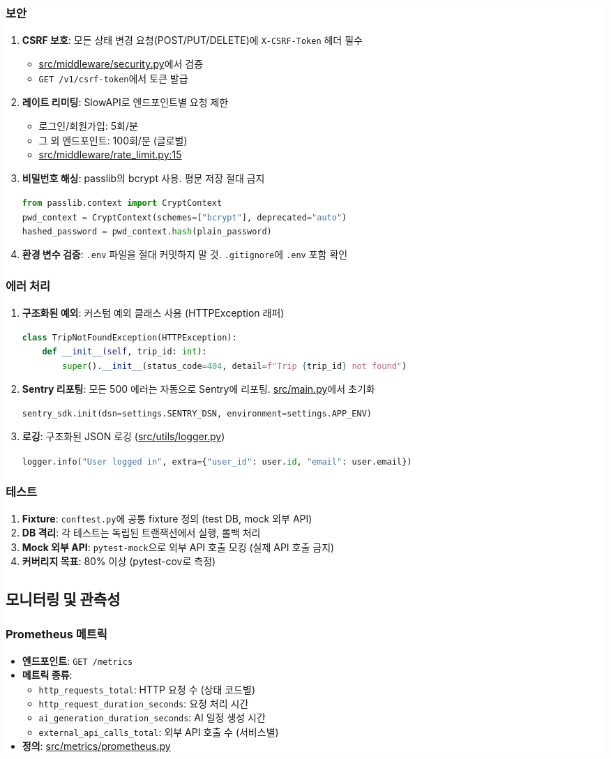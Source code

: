 ### 보안
1. **CSRF 보호**: 모든 상태 변경 요청(POST/PUT/DELETE)에 `X-CSRF-Token` 헤더 필수
   - [src/middleware/security.py](src/middleware/security.py:1)에서 검증
   - `GET /v1/csrf-token`에서 토큰 발급

2. **레이트 리미팅**: SlowAPI로 엔드포인트별 요청 제한
   - 로그인/회원가입: 5회/분
   - 그 외 엔드포인트: 100회/분 (글로벌)
   - [src/middleware/rate_limit.py:15](src/middleware/rate_limit.py#L15)

3. **비밀번호 해싱**: passlib의 bcrypt 사용. 평문 저장 절대 금지
   ```python
   from passlib.context import CryptContext
   pwd_context = CryptContext(schemes=["bcrypt"], deprecated="auto")
   hashed_password = pwd_context.hash(plain_password)
   ```

4. **환경 변수 검증**: `.env` 파일을 절대 커밋하지 말 것. `.gitignore`에 `.env` 포함 확인

### 에러 처리
1. **구조화된 예외**: 커스텀 예외 클래스 사용 (HTTPException 래퍼)
   ```python
   class TripNotFoundException(HTTPException):
       def __init__(self, trip_id: int):
           super().__init__(status_code=404, detail=f"Trip {trip_id} not found")
   ```

2. **Sentry 리포팅**: 모든 500 에러는 자동으로 Sentry에 리포팅. [src/main.py](src/main.py:1)에서 초기화
   ```python
   sentry_sdk.init(dsn=settings.SENTRY_DSN, environment=settings.APP_ENV)
   ```

3. **로깅**: 구조화된 JSON 로깅 ([src/utils/logger.py](src/utils/logger.py:1))
   ```python
   logger.info("User logged in", extra={"user_id": user.id, "email": user.email})
   ```

### 테스트
1. **Fixture**: `conftest.py`에 공통 fixture 정의 (test DB, mock 외부 API)
2. **DB 격리**: 각 테스트는 독립된 트랜잭션에서 실행, 롤백 처리
3. **Mock 외부 API**: `pytest-mock`으로 외부 API 호출 모킹 (실제 API 호출 금지)
4. **커버리지 목표**: 80% 이상 (pytest-cov로 측정)

## 모니터링 및 관측성

### Prometheus 메트릭
- **엔드포인트**: `GET /metrics`
- **메트릭 종류**:
  - `http_requests_total`: HTTP 요청 수 (상태 코드별)
  - `http_request_duration_seconds`: 요청 처리 시간
  - `ai_generation_duration_seconds`: AI 일정 생성 시간
  - `external_api_calls_total`: 외부 API 호출 수 (서비스별)
- **정의**: [src/metrics/prometheus.py](src/metrics/prometheus.py:1)
